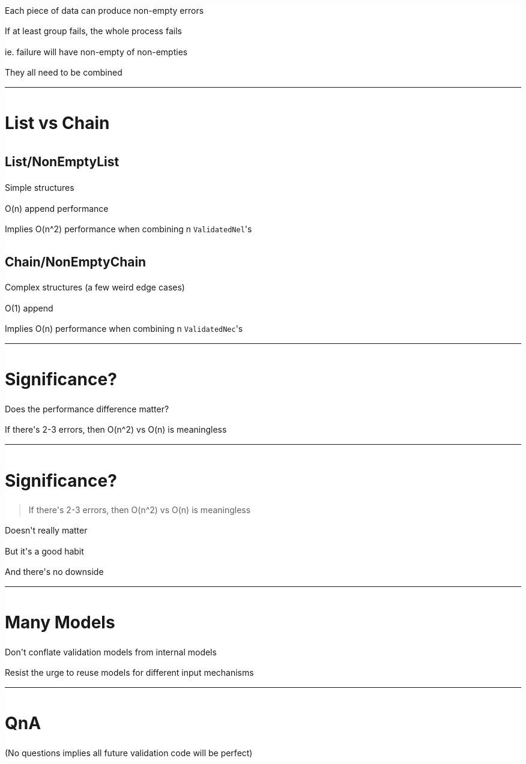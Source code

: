 Each piece of data can produce non-empty errors

If at least group fails, the whole process fails

ie. failure will have non-empty of non-empties

They all need to be combined

---

# List vs Chain

## List/NonEmptyList

Simple structures

O(n) append performance

Implies O(n^2) performance when combining n `ValidatedNel`'s

## Chain/NonEmptyChain

Complex structures (a few weird edge cases)

O(1) append 

Implies O(n) performance when combining n `ValidatedNec`'s

---

# Significance?

Does the performance difference matter?

If there's 2-3 errors, then O(n^2) vs O(n) is meaningless

---

# Significance?

> If there's 2-3 errors, then O(n^2) vs O(n) is meaningless

Doesn't really matter

But it's a good habit

And there's no downside

---

# Many Models

Don't conflate validation models from internal models

Resist the urge to reuse models for different input mechanisms

---

# QnA

(No questions implies all future validation code will be perfect)
